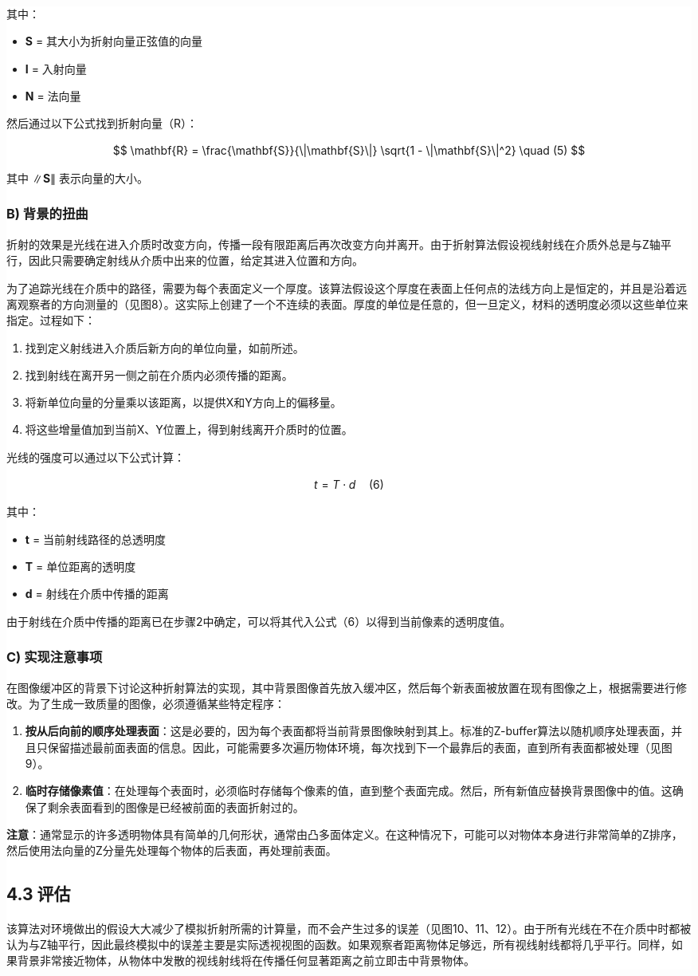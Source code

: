 其中：

- **S** = 其大小为折射向量正弦值的向量

- **I** = 入射向量

- **N** = 法向量

然后通过以下公式找到折射向量（R）：

$$
\mathbf{R} = \frac{\mathbf{S}}{\|\mathbf{S}\|} \sqrt{1 - \|\mathbf{S}\|^2} \quad (5)
$$

其中 $\|\mathbf{S}\|$ 表示向量的大小。

### B) 背景的扭曲

折射的效果是光线在进入介质时改变方向，传播一段有限距离后再次改变方向并离开。由于折射算法假设视线射线在介质外总是与Z轴平行，因此只需要确定射线从介质中出来的位置，给定其进入位置和方向。

为了追踪光线在介质中的路径，需要为每个表面定义一个厚度。该算法假设这个厚度在表面上任何点的法线方向上是恒定的，并且是沿着远离观察者的方向测量的（见图8）。这实际上创建了一个不连续的表面。厚度的单位是任意的，但一旦定义，材料的透明度必须以这些单位来指定。过程如下：

1. 找到定义射线进入介质后新方向的单位向量，如前所述。

2. 找到射线在离开另一侧之前在介质内必须传播的距离。

3. 将新单位向量的分量乘以该距离，以提供X和Y方向上的偏移量。

4. 将这些增量值加到当前X、Y位置上，得到射线离开介质时的位置。

光线的强度可以通过以下公式计算：

$$
t = T \cdot d \quad (6)
$$

其中：

- **t** = 当前射线路径的总透明度

- **T** = 单位距离的透明度

- **d** = 射线在介质中传播的距离

由于射线在介质中传播的距离已在步骤2中确定，可以将其代入公式（6）以得到当前像素的透明度值。

### C) 实现注意事项

在图像缓冲区的背景下讨论这种折射算法的实现，其中背景图像首先放入缓冲区，然后每个新表面被放置在现有图像之上，根据需要进行修改。为了生成一致质量的图像，必须遵循某些特定程序：

1. **按从后向前的顺序处理表面**：这是必要的，因为每个表面都将当前背景图像映射到其上。标准的Z-buffer算法以随机顺序处理表面，并且只保留描述最前面表面的信息。因此，可能需要多次遍历物体环境，每次找到下一个最靠后的表面，直到所有表面都被处理（见图9）。

2. **临时存储像素值**：在处理每个表面时，必须临时存储每个像素的值，直到整个表面完成。然后，所有新值应替换背景图像中的值。这确保了剩余表面看到的图像是已经被前面的表面折射过的。

**注意**：通常显示的许多透明物体具有简单的几何形状，通常由凸多面体定义。在这种情况下，可能可以对物体本身进行非常简单的Z排序，然后使用法向量的Z分量先处理每个物体的后表面，再处理前表面。

## 4.3 评估

该算法对环境做出的假设大大减少了模拟折射所需的计算量，而不会产生过多的误差（见图10、11、12）。由于所有光线在不在介质中时都被认为与Z轴平行，因此最终模拟中的误差主要是实际透视视图的函数。如果观察者距离物体足够远，所有视线射线都将几乎平行。同样，如果背景非常接近物体，从物体中发散的视线射线将在传播任何显著距离之前立即击中背景物体。
